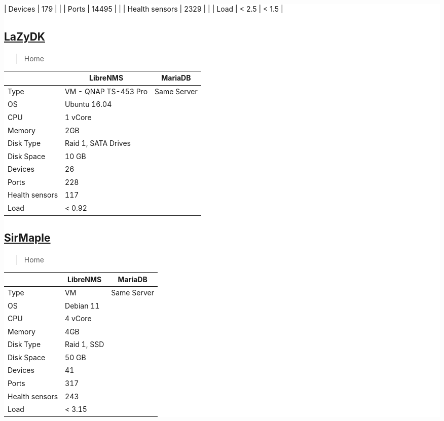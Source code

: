 | Devices        | 179                 |                     |
| Ports          | 14495               |                     |
| Health sensors | 2329                |                     |
| Load           | < 2.5               | < 1.5               |

## [LaZyDK](https://github.com/lazydk)

> Home

|                | LibreNMS            | MariaDB             |
| -------------- | ------------------- | ------------------- |
| Type           | VM - QNAP TS-453 Pro| Same Server         |
| OS             | Ubuntu 16.04        |                     |
| CPU            | 1 vCore             |                     |
| Memory         | 2GB                 |                     |
| Disk Type      | Raid 1, SATA Drives |                     |
| Disk Space     | 10 GB               |                     |
| Devices        | 26                  |                     |
| Ports          | 228                 |                     |
| Health sensors | 117                 |                     |
| Load           | < 0.92              |                     |

## [SirMaple](https://github.com/sirmaple)

> Home

|                | LibreNMS            | MariaDB             |
| -------------- | ------------------- | ------------------- |
| Type           | VM                  | Same Server         |
| OS             | Debian 11           |                     |
| CPU            | 4 vCore             |                     |
| Memory         | 4GB                 |                     |
| Disk Type      | Raid 1, SSD         |                     |
| Disk Space     | 50 GB               |                     |
| Devices        | 41                  |                     |
| Ports          | 317                 |                     |
| Health sensors | 243                 |                     |
| Load           | < 3.15              |                     |
